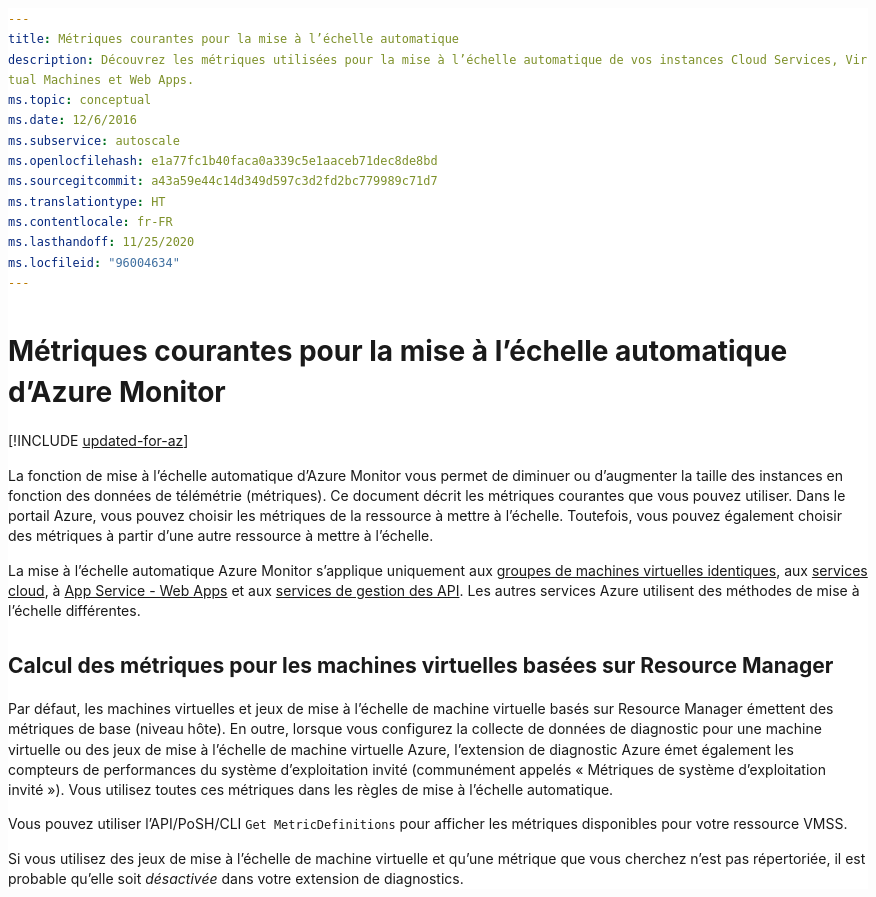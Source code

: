 ```yaml
---
title: Métriques courantes pour la mise à l’échelle automatique
description: Découvrez les métriques utilisées pour la mise à l’échelle automatique de vos instances Cloud Services, Virtual Machines et Web Apps.
ms.topic: conceptual
ms.date: 12/6/2016
ms.subservice: autoscale
ms.openlocfilehash: e1a77fc1b40faca0a339c5e1aaceb71dec8de8bd
ms.sourcegitcommit: a43a59e44c14d349d597c3d2fd2bc779989c71d7
ms.translationtype: HT
ms.contentlocale: fr-FR
ms.lasthandoff: 11/25/2020
ms.locfileid: "96004634"
---
```

# <a name="azure-monitor-autoscaling-common-metrics"></a>Métriques courantes pour la mise à l’échelle automatique d’Azure Monitor

[!INCLUDE [updated-for-az](../../../includes/updated-for-az.md)]

La fonction de mise à l’échelle automatique d’Azure Monitor vous permet de diminuer ou d’augmenter la taille des instances en fonction des données de télémétrie (métriques). Ce document décrit les métriques courantes que vous pouvez utiliser. Dans le portail Azure, vous pouvez choisir les métriques de la ressource à mettre à l’échelle. Toutefois, vous pouvez également choisir des métriques à partir d’une autre ressource à mettre à l’échelle.

La mise à l’échelle automatique Azure Monitor s’applique uniquement aux [groupes de machines virtuelles identiques](https://azure.microsoft.com/services/virtual-machine-scale-sets/), aux [services cloud](https://azure.microsoft.com/services/cloud-services/), à [App Service - Web Apps](https://azure.microsoft.com/services/app-service/web/) et aux [services de gestion des API](../../api-management/api-management-key-concepts.md). Les autres services Azure utilisent des méthodes de mise à l’échelle différentes.

## <a name="compute-metrics-for-resource-manager-based-vms"></a>Calcul des métriques pour les machines virtuelles basées sur Resource Manager
Par défaut, les machines virtuelles et jeux de mise à l’échelle de machine virtuelle basés sur Resource Manager émettent des métriques de base (niveau hôte). En outre, lorsque vous configurez la collecte de données de diagnostic pour une machine virtuelle ou des jeux de mise à l’échelle de machine virtuelle Azure, l’extension de diagnostic Azure émet également les compteurs de performances du système d’exploitation invité (communément appelés « Métriques de système d’exploitation invité »).  Vous utilisez toutes ces métriques dans les règles de mise à l’échelle automatique.

Vous pouvez utiliser l’API/PoSH/CLI `Get MetricDefinitions` pour afficher les métriques disponibles pour votre ressource VMSS.

Si vous utilisez des jeux de mise à l’échelle de machine virtuelle et qu’une métrique que vous cherchez n’est pas répertoriée, il est probable qu’elle soit *désactivée* dans votre extension de diagnostics.
